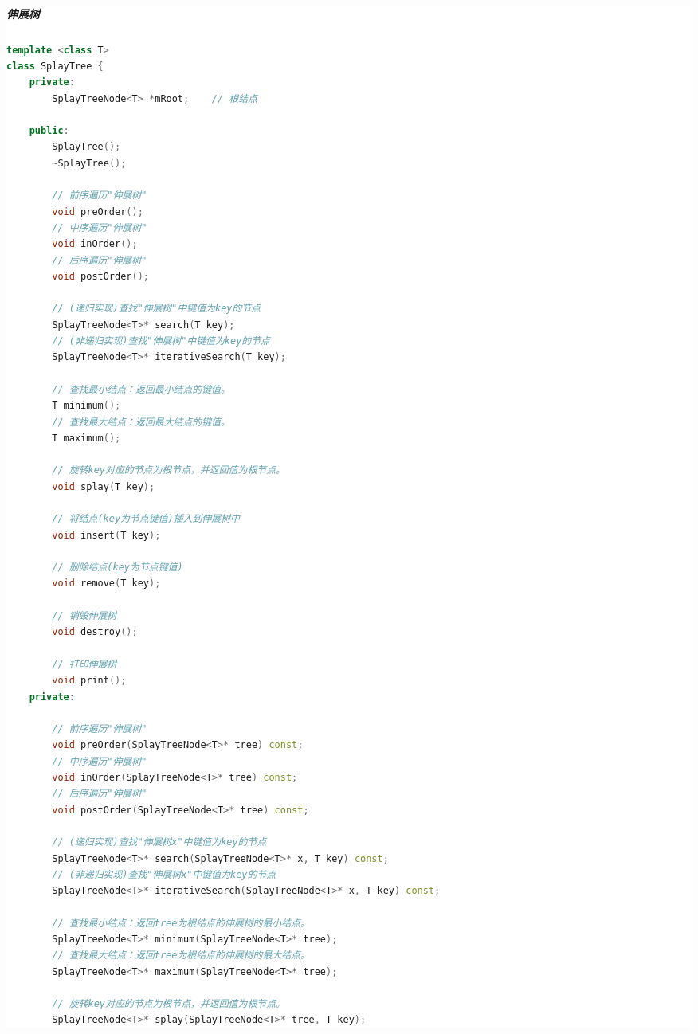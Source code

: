 ##### 伸展树

```c++
template <class T>
class SplayTree {
    private:
        SplayTreeNode<T> *mRoot;    // 根结点

    public:
        SplayTree();
        ~SplayTree();

        // 前序遍历"伸展树"
        void preOrder();
        // 中序遍历"伸展树"
        void inOrder();
        // 后序遍历"伸展树"
        void postOrder();

        // (递归实现)查找"伸展树"中键值为key的节点
        SplayTreeNode<T>* search(T key);
        // (非递归实现)查找"伸展树"中键值为key的节点
        SplayTreeNode<T>* iterativeSearch(T key);

        // 查找最小结点：返回最小结点的键值。
        T minimum();
        // 查找最大结点：返回最大结点的键值。
        T maximum();

        // 旋转key对应的节点为根节点，并返回值为根节点。
        void splay(T key);

        // 将结点(key为节点键值)插入到伸展树中
        void insert(T key);

        // 删除结点(key为节点键值)
        void remove(T key);

        // 销毁伸展树
        void destroy();

        // 打印伸展树
        void print();
    private:

        // 前序遍历"伸展树"
        void preOrder(SplayTreeNode<T>* tree) const;
        // 中序遍历"伸展树"
        void inOrder(SplayTreeNode<T>* tree) const;
        // 后序遍历"伸展树"
        void postOrder(SplayTreeNode<T>* tree) const;

        // (递归实现)查找"伸展树x"中键值为key的节点
        SplayTreeNode<T>* search(SplayTreeNode<T>* x, T key) const;
        // (非递归实现)查找"伸展树x"中键值为key的节点
        SplayTreeNode<T>* iterativeSearch(SplayTreeNode<T>* x, T key) const;

        // 查找最小结点：返回tree为根结点的伸展树的最小结点。
        SplayTreeNode<T>* minimum(SplayTreeNode<T>* tree);
        // 查找最大结点：返回tree为根结点的伸展树的最大结点。
        SplayTreeNode<T>* maximum(SplayTreeNode<T>* tree);

        // 旋转key对应的节点为根节点，并返回值为根节点。
        SplayTreeNode<T>* splay(SplayTreeNode<T>* tree, T key);
```